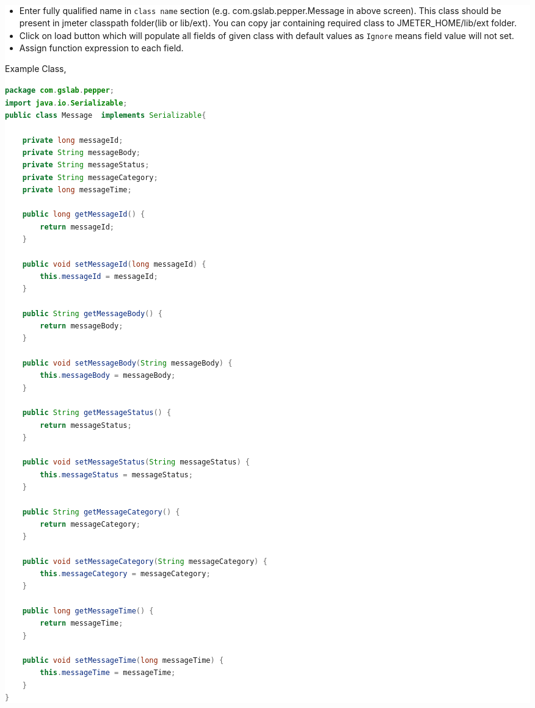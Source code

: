 * Enter fully qualified name in `class name` section (e.g. com.gslab.pepper.Message in above screen). This class should be present in jmeter classpath folder(lib or lib/ext). You can copy jar containing required class to JMETER_HOME/lib/ext folder.
* Click on load button which will populate all fields of given class with default values as `Ignore` means field value will not set.
* Assign function expression to each field.

Example Class,

```java
package com.gslab.pepper;
import java.io.Serializable;
public class Message  implements Serializable{

    private long messageId;
    private String messageBody;
    private String messageStatus;
    private String messageCategory;
    private long messageTime;

    public long getMessageId() {
        return messageId;
    }

    public void setMessageId(long messageId) {
        this.messageId = messageId;
    }

    public String getMessageBody() {
        return messageBody;
    }

    public void setMessageBody(String messageBody) {
        this.messageBody = messageBody;
    }

    public String getMessageStatus() {
        return messageStatus;
    }

    public void setMessageStatus(String messageStatus) {
        this.messageStatus = messageStatus;
    }

    public String getMessageCategory() {
        return messageCategory;
    }

    public void setMessageCategory(String messageCategory) {
        this.messageCategory = messageCategory;
    }

    public long getMessageTime() {
        return messageTime;
    }

    public void setMessageTime(long messageTime) {
        this.messageTime = messageTime;
    }
}

```
